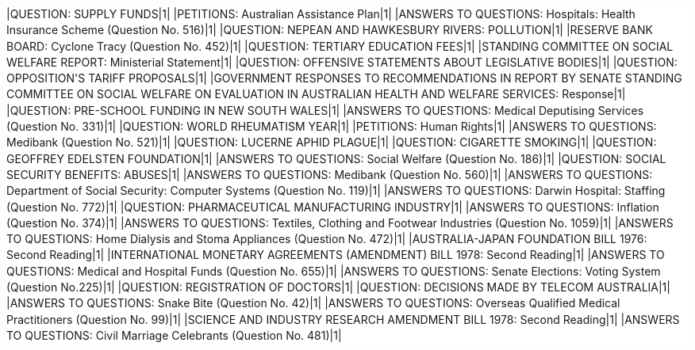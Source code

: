 |QUESTION: SUPPLY FUNDS|1|
|PETITIONS: Australian Assistance Plan|1|
|ANSWERS TO QUESTIONS: Hospitals: Health Insurance Scheme (Question No. 516)|1|
|QUESTION: NEPEAN AND HAWKESBURY RIVERS: POLLUTION|1|
|RESERVE BANK BOARD: Cyclone Tracy (Question No. 452)|1|
|QUESTION: TERTIARY EDUCATION FEES|1|
|STANDING COMMITTEE ON SOCIAL WELFARE REPORT: Ministerial Statement|1|
|QUESTION: OFFENSIVE STATEMENTS ABOUT LEGISLATIVE BODIES|1|
|QUESTION: OPPOSITION'S TARIFF PROPOSALS|1|
|GOVERNMENT RESPONSES TO RECOMMENDATIONS IN REPORT BY SENATE STANDING COMMITTEE ON SOCIAL WELFARE ON EVALUATION IN AUSTRALIAN HEALTH AND WELFARE SERVICES: Response|1|
|QUESTION: PRE-SCHOOL FUNDING IN NEW SOUTH WALES|1|
|ANSWERS TO QUESTIONS: Medical Deputising Services (Question No. 331)|1|
|QUESTION: WORLD RHEUMATISM YEAR|1|
|PETITIONS: Human Rights|1|
|ANSWERS TO QUESTIONS: Medibank (Question No. 521)|1|
|QUESTION: LUCERNE APHID PLAGUE|1|
|QUESTION: CIGARETTE SMOKING|1|
|QUESTION: GEOFFREY EDELSTEN FOUNDATION|1|
|ANSWERS TO QUESTIONS: Social Welfare (Question No. 186)|1|
|QUESTION: SOCIAL SECURITY BENEFITS: ABUSES|1|
|ANSWERS TO QUESTIONS: Medibank (Question No. 560)|1|
|ANSWERS TO QUESTIONS: Department of Social Security: Computer Systems (Question No. 119)|1|
|ANSWERS TO QUESTIONS: Darwin Hospital: Staffing (Question No. 772)|1|
|QUESTION: PHARMACEUTICAL MANUFACTURING INDUSTRY|1|
|ANSWERS TO QUESTIONS: Inflation (Question No. 374)|1|
|ANSWERS TO QUESTIONS: Textiles, Clothing and Footwear Industries (Question No. 1059)|1|
|ANSWERS TO QUESTIONS: Home Dialysis and Stoma Appliances (Question No. 472)|1|
|AUSTRALIA-JAPAN FOUNDATION BILL 1976: Second Reading|1|
|INTERNATIONAL MONETARY AGREEMENTS (AMENDMENT) BILL 1978: Second Reading|1|
|ANSWERS TO QUESTIONS: Medical and Hospital Funds (Question No. 655)|1|
|ANSWERS TO QUESTIONS: Senate Elections: Voting System (Question No.225)|1|
|QUESTION: REGISTRATION OF DOCTORS|1|
|QUESTION: DECISIONS MADE BY TELECOM AUSTRALIA|1|
|ANSWERS TO QUESTIONS: Snake Bite (Question No. 42)|1|
|ANSWERS TO QUESTIONS: Overseas Qualified Medical Practitioners (Question No. 99)|1|
|SCIENCE AND INDUSTRY RESEARCH AMENDMENT BILL 1978: Second Reading|1|
|ANSWERS TO QUESTIONS: Civil Marriage Celebrants (Question No. 481)|1|